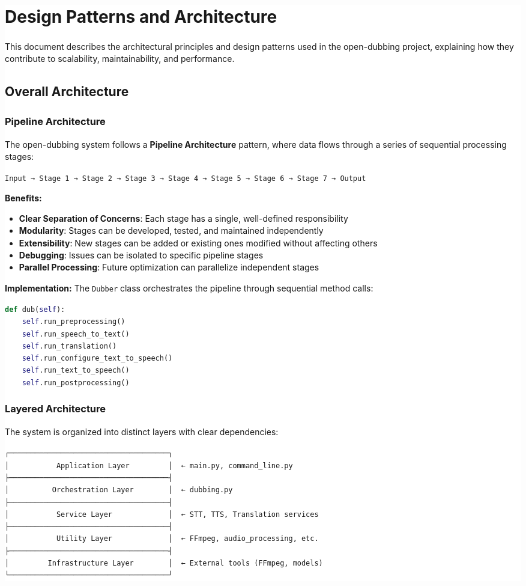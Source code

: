 # Design Patterns and Architecture

This document describes the architectural principles and design patterns used in the open-dubbing project, explaining how they contribute to scalability, maintainability, and performance.

## Overall Architecture

### Pipeline Architecture

The open-dubbing system follows a **Pipeline Architecture** pattern, where data flows through a series of sequential processing stages:

```
Input → Stage 1 → Stage 2 → Stage 3 → Stage 4 → Stage 5 → Stage 6 → Stage 7 → Output
```

**Benefits:**
- **Clear Separation of Concerns**: Each stage has a single, well-defined responsibility
- **Modularity**: Stages can be developed, tested, and maintained independently
- **Extensibility**: New stages can be added or existing ones modified without affecting others
- **Debugging**: Issues can be isolated to specific pipeline stages
- **Parallel Processing**: Future optimization can parallelize independent stages

**Implementation:**
The `Dubber` class orchestrates the pipeline through sequential method calls:
```python
def dub(self):
    self.run_preprocessing()
    self.run_speech_to_text()
    self.run_translation()
    self.run_configure_text_to_speech()
    self.run_text_to_speech()
    self.run_postprocessing()
```

### Layered Architecture

The system is organized into distinct layers with clear dependencies:

```
┌─────────────────────────────────────┐
│           Application Layer         │  ← main.py, command_line.py
├─────────────────────────────────────┤
│          Orchestration Layer        │  ← dubbing.py
├─────────────────────────────────────┤
│           Service Layer             │  ← STT, TTS, Translation services
├─────────────────────────────────────┤
│           Utility Layer             │  ← FFmpeg, audio_processing, etc.
├─────────────────────────────────────┤
│         Infrastructure Layer        │  ← External tools (FFmpeg, models)
└─────────────────────────────────────┘
```
